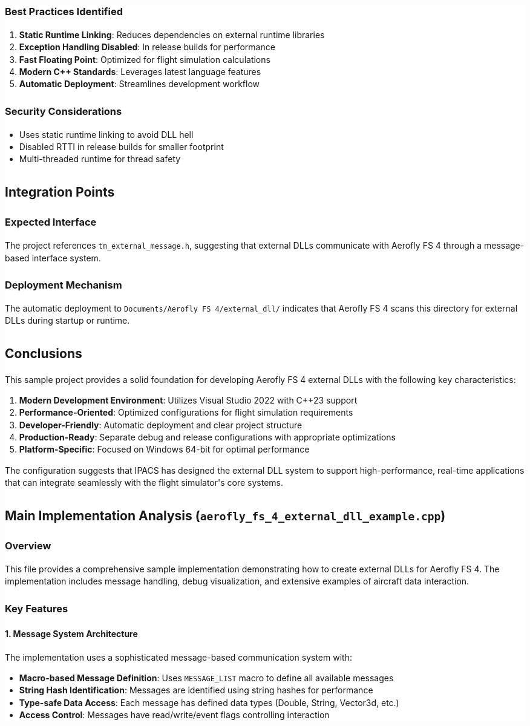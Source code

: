 ### Best Practices Identified
1. **Static Runtime Linking**: Reduces dependencies on external runtime libraries
2. **Exception Handling Disabled**: In release builds for performance
3. **Fast Floating Point**: Optimized for flight simulation calculations
4. **Modern C++ Standards**: Leverages latest language features
5. **Automatic Deployment**: Streamlines development workflow

### Security Considerations
- Uses static runtime linking to avoid DLL hell
- Disabled RTTI in release builds for smaller footprint
- Multi-threaded runtime for thread safety

## Integration Points

### Expected Interface
The project references `tm_external_message.h`, suggesting that external DLLs communicate with Aerofly FS 4 through a message-based interface system.

### Deployment Mechanism
The automatic deployment to `Documents/Aerofly FS 4/external_dll/` indicates that Aerofly FS 4 scans this directory for external DLLs during startup or runtime.

## Conclusions

This sample project provides a solid foundation for developing Aerofly FS 4 external DLLs with the following key characteristics:

1. **Modern Development Environment**: Utilizes Visual Studio 2022 with C++23 support
2. **Performance-Oriented**: Optimized configurations for flight simulation requirements
3. **Developer-Friendly**: Automatic deployment and clear project structure
4. **Production-Ready**: Separate debug and release configurations with appropriate optimizations
5. **Platform-Specific**: Focused on Windows 64-bit for optimal performance

The configuration suggests that IPACS has designed the external DLL system to support high-performance, real-time applications that can integrate seamlessly with the flight simulator's core systems.

## Main Implementation Analysis (`aerofly_fs_4_external_dll_example.cpp`)

### Overview
This file provides a comprehensive sample implementation demonstrating how to create external DLLs for Aerofly FS 4. The implementation includes message handling, debug visualization, and extensive examples of aircraft data interaction.

### Key Features

#### **1. Message System Architecture**
The implementation uses a sophisticated message-based communication system with:
- **Macro-based Message Definition**: Uses `MESSAGE_LIST` macro to define all available messages
- **String Hash Identification**: Messages are identified using string hashes for performance
- **Type-safe Data Access**: Each message has defined data types (Double, String, Vector3d, etc.)
- **Access Control**: Messages have read/write/event flags controlling interaction
